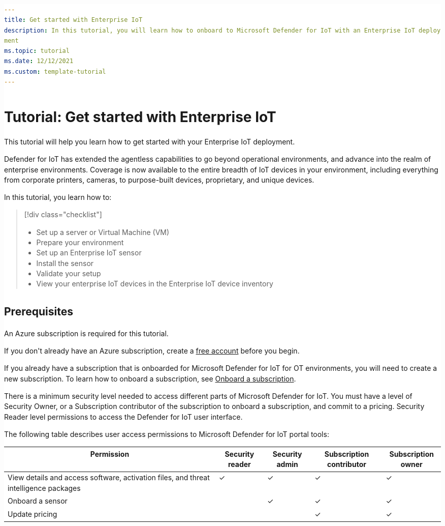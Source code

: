 ```yaml
---
title: Get started with Enterprise IoT
description: In this tutorial, you will learn how to onboard to Microsoft Defender for IoT with an Enterprise IoT deployment
ms.topic: tutorial
ms.date: 12/12/2021
ms.custom: template-tutorial
---
```


# Tutorial: Get started with Enterprise IoT

This tutorial will help you learn how to get started with your Enterprise IoT deployment.

Defender for IoT has extended the agentless capabilities to go beyond operational environments, and advance into the realm of enterprise environments. Coverage is now available to the entire breadth of IoT devices in your environment, including everything from corporate printers, cameras, to purpose-built devices, proprietary, and unique devices.

In this tutorial, you learn how to:

> [!div class="checklist"]
> * Set up a server or Virtual Machine (VM)
> * Prepare your environment
> * Set up an Enterprise IoT sensor
> * Install the sensor
> * Validate your setup
> * View your enterprise IoT devices in the Enterprise IoT device inventory

## Prerequisites

An Azure subscription is required for this tutorial.

If you don't already have an Azure subscription, create a [free account](https://azure.microsoft.com/free/?WT.mc_id=A261C142F) before you begin.

If you already have a subscription that is onboarded for Microsoft Defender for IoT for OT environments, you will need to create a new subscription. To learn how to onboard a subscription, see [Onboard a subscription](how-to-manage-subscriptions.md#onboard-a-subscription).

There is a minimum security level needed to access different parts of Microsoft Defender for IoT. You must have a level of Security Owner, or a Subscription contributor of the subscription to onboard a subscription, and commit to a pricing. Security Reader level permissions to access the Defender for IoT user interface.

The following table describes user access permissions to Microsoft Defender for IoT portal tools:

| Permission | Security reader | Security admin | Subscription contributor | Subscription owner |
|--|--|--|--|--|
| View details and access software, activation files, and threat intelligence packages | ✓ | ✓ | ✓ | ✓ |
| Onboard a sensor |  | ✓ | ✓ | ✓ |
| Update pricing |  |  | ✓ | ✓ |
